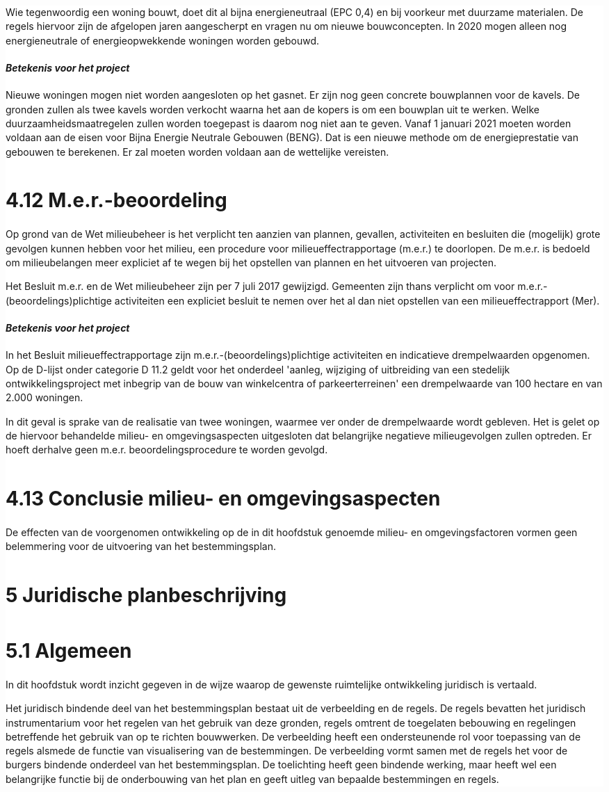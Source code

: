 Wie tegenwoordig een woning bouwt, doet dit al bijna energieneutraal (EPC 0,4) en bij voorkeur met duurzame materialen. De regels hiervoor zijn de afgelopen jaren aangescherpt en vragen nu om nieuwe bouwconcepten. In 2020 mogen alleen nog energieneutrale of energieopwekkende woningen worden gebouwd.

#### *Betekenis voor het project*

Nieuwe woningen mogen niet worden aangesloten op het gasnet. Er zijn nog geen concrete bouwplannen voor de kavels. De gronden zullen als twee kavels worden verkocht waarna het aan de kopers is om een bouwplan uit te werken. Welke duurzaamheidsmaatregelen zullen worden toegepast is daarom nog niet aan te geven. Vanaf 1 januari 2021 moeten worden voldaan aan de eisen voor Bijna Energie Neutrale Gebouwen (BENG). Dat is een nieuwe methode om de energieprestatie van gebouwen te berekenen. Er zal moeten worden voldaan aan de wettelijke vereisten.

# 4.12 M.e.r.-beoordeling

Op grond van de Wet milieubeheer is het verplicht ten aanzien van plannen, gevallen, activiteiten en besluiten die (mogelijk) grote gevolgen kunnen hebben voor het milieu, een procedure voor milieueffectrapportage (m.e.r.) te doorlopen. De m.e.r. is bedoeld om milieubelangen meer expliciet af te wegen bij het opstellen van plannen en het uitvoeren van projecten.

Het Besluit m.e.r. en de Wet milieubeheer zijn per 7 juli 2017 gewijzigd. Gemeenten zijn thans verplicht om voor m.e.r.-(beoordelings)plichtige activiteiten een expliciet besluit te nemen over het al dan niet opstellen van een milieueffectrapport (Mer).

#### *Betekenis voor het project*

In het Besluit milieueffectrapportage zijn m.e.r.-(beoordelings)plichtige activiteiten en indicatieve drempelwaarden opgenomen. Op de D-lijst onder categorie D 11.2 geldt voor het onderdeel 'aanleg, wijziging of uitbreiding van een stedelijk ontwikkelingsproject met inbegrip van de bouw van winkelcentra of parkeerterreinen' een drempelwaarde van 100 hectare en van 2.000 woningen.

In dit geval is sprake van de realisatie van twee woningen, waarmee ver onder de drempelwaarde wordt gebleven. Het is gelet op de hiervoor behandelde milieu- en omgevingsaspecten uitgesloten dat belangrijke negatieve milieugevolgen zullen optreden. Er hoeft derhalve geen m.e.r. beoordelingsprocedure te worden gevolgd.

# 4.13 Conclusie milieu- en omgevingsaspecten

De effecten van de voorgenomen ontwikkeling op de in dit hoofdstuk genoemde milieu- en omgevingsfactoren vormen geen belemmering voor de uitvoering van het bestemmingsplan.

# 5 Juridische planbeschrijving

# 5.1 Algemeen

In dit hoofdstuk wordt inzicht gegeven in de wijze waarop de gewenste ruimtelijke ontwikkeling juridisch is vertaald.

Het juridisch bindende deel van het bestemmingsplan bestaat uit de verbeelding en de regels. De regels bevatten het juridisch instrumentarium voor het regelen van het gebruik van deze gronden, regels omtrent de toegelaten bebouwing en regelingen betreffende het gebruik van op te richten bouwwerken. De verbeelding heeft een ondersteunende rol voor toepassing van de regels alsmede de functie van visualisering van de bestemmingen. De verbeelding vormt samen met de regels het voor de burgers bindende onderdeel van het bestemmingsplan. De toelichting heeft geen bindende werking, maar heeft wel een belangrijke functie bij de onderbouwing van het plan en geeft uitleg van bepaalde bestemmingen en regels.
